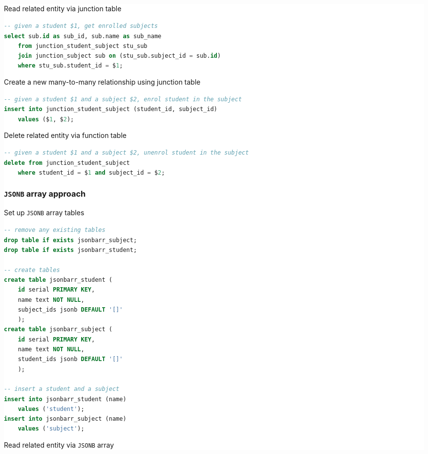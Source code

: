 Read related entity via junction table

```sql
-- given a student $1, get enrolled subjects
select sub.id as sub_id, sub.name as sub_name
	from junction_student_subject stu_sub
	join junction_subject sub on (stu_sub.subject_id = sub.id)
	where stu_sub.student_id = $1;
```

Create a new many-to-many relationship using junction table

```sql
-- given a student $1 and a subject $2, enrol student in the subject
insert into junction_student_subject (student_id, subject_id)
	values ($1, $2);
```

Delete related entity via function table

```sql
-- given a student $1 and a subject $2, unenrol student in the subject
delete from junction_student_subject
	where student_id = $1 and subject_id = $2;
```

### `JSONB` array approach

Set up `JSONB` array tables

```sql
-- remove any existing tables
drop table if exists jsonbarr_subject;
drop table if exists jsonbarr_student;

-- create tables
create table jsonbarr_student (
	id serial PRIMARY KEY,
	name text NOT NULL,
	subject_ids jsonb DEFAULT '[]'
	);
create table jsonbarr_subject (
	id serial PRIMARY KEY,
	name text NOT NULL,
	student_ids jsonb DEFAULT '[]'
	);

-- insert a student and a subject
insert into jsonbarr_student (name)
	values ('student');
insert into jsonbarr_subject (name)
	values ('subject');
```

Read related entity via `JSONB` array
